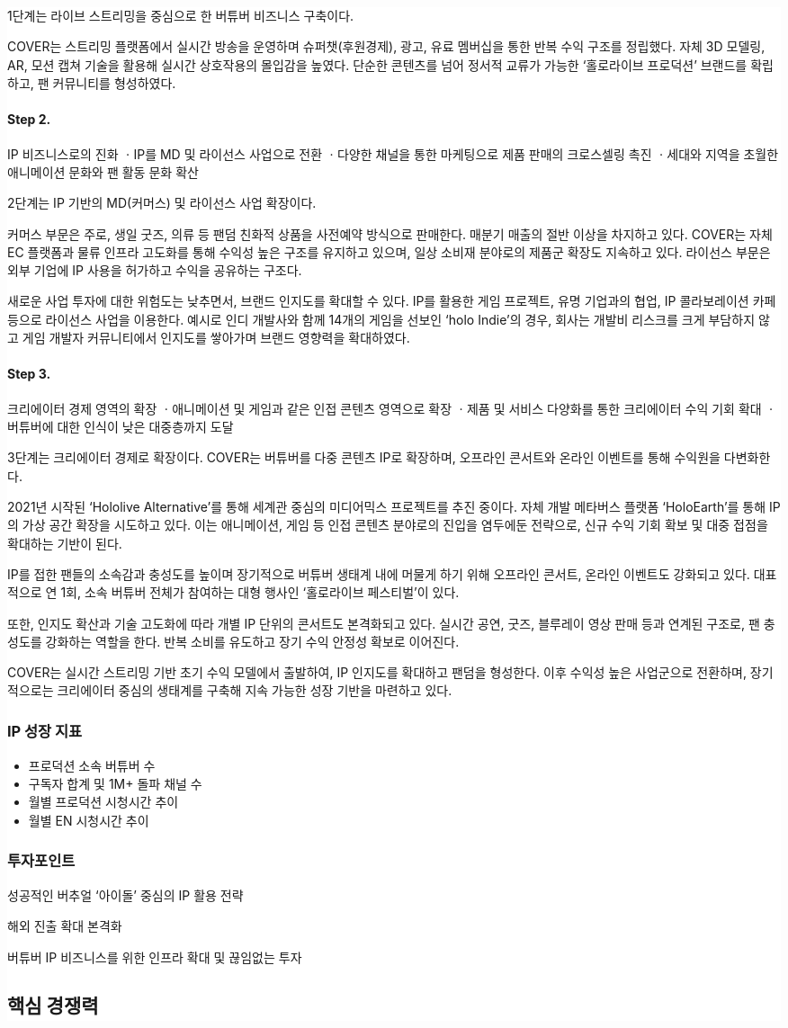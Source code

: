 1단계는 라이브 스트리밍을 중심으로 한 버튜버 비즈니스 구축이다. 

COVER는 스트리밍 플랫폼에서 실시간 방송을 운영하며 슈퍼챗(후원경제), 광고, 유료 멤버십을 통한 반복 수익 구조를 정립했다. 자체 3D 모델링, AR, 모션 캡쳐 기술을 활용해 실시간 상호작용의 몰입감을 높였다. 단순한 콘텐츠를 넘어 정서적 교류가 가능한 ‘홀로라이브 프로덕션’ 브랜드를 확립하고, 팬 커뮤니티를 형성하였다.

#### Step 2.
IP 비즈니스로의 진화
ㆍIP를 MD 및 라이선스 사업으로 전환
ㆍ다양한 채널을 통한 마케팅으로 제품 판매의 크로스셀링 촉진
ㆍ세대와 지역을 초월한 애니메이션 문화와 팬 활동 문화 확산

2단계는 IP 기반의 MD(커머스) 및 라이선스 사업 확장이다. 

커머스 부문은 주로, 생일 굿즈, 의류 등 팬덤 친화적 상품을 사전예약 방식으로 판매한다. 매분기 매출의 절반 이상을 차지하고 있다. COVER는 자체 EC 플랫폼과 물류 인프라
고도화를 통해 수익성 높은 구조를 유지하고 있으며, 일상 소비재 분야로의 제품군 확장도 지속하고 있다. 라이선스 부문은 외부 기업에 IP 사용을 허가하고 수익을 공유하는 구조다. 

새로운 사업 투자에 대한 위험도는 낮추면서, 브랜드 인지도를 확대할 수 있다. IP를 활용한 게임 프로젝트, 유명 기업과의 협업, IP 콜라보레이션 카페 등으로 라이선스 사업을 이용한다. 예시로 인디 개발사와 함께 14개의 게임을 선보인 ‘holo Indie’의 경우, 회사는 개발비 리스크를 크게 부담하지 않고 게임 개발자 커뮤니티에서 인지도를 쌓아가며 브랜드 영향력을 확대하였다.

#### Step 3.
크리에이터 경제 영역의 확장
ㆍ애니메이션 및 게임과 같은 인접 콘텐츠 영역으로 확장
ㆍ제품 및 서비스 다양화를 통한 크리에이터 수익 기회 확대
ㆍ버튜버에 대한 인식이 낮은 대중층까지 도달

3단계는 크리에이터 경제로 확장이다. COVER는 버튜버를 다중 콘텐츠 IP로 확장하며, 오프라인 콘서트와 온라인 이벤트를 통해 수익원을 다변화한다. 

2021년 시작된 ‘Hololive Alternative’를 통해 세계관 중심의 미디어믹스 프로젝트를 추진 중이다. 자체 개발 메타버스 플랫폼 ‘HoloEarth’를 통해 IP의 가상 공간 확장을 시도하고 있다. 이는 애니메이션, 게임 등 인접 콘텐츠 분야로의 진입을 염두에둔 전략으로, 신규 수익 기회 확보 및 대중 접점을 확대하는 기반이 된다.

IP를 접한 팬들의 소속감과 충성도를 높이며 장기적으로 버튜버 생태계 내에 머물게 하기 위해 오프라인 콘서트, 온라인 이벤트도 강화되고 있다. 대표적으로 연 1회, 소속 버튜버 전체가 참여하는 대형 행사인 ‘홀로라이브 페스티벌’이 있다.

또한, 인지도 확산과 기술 고도화에 따라 개별 IP 단위의 콘서트도 본격화되고 있다. 실시간 공연, 굿즈, 블루레이 영상 판매 등과 연계된 구조로, 팬 충성도를 강화하는 역할을 한다. 반복 소비를 유도하고 장기 수익 안정성 확보로 이어진다.

COVER는 실시간 스트리밍 기반 초기 수익 모델에서 출발하여, IP 인지도를 확대하고 팬덤을 형성한다. 이후 수익성 높은 사업군으로 전환하며, 장기적으로는 크리에이터 중심의 생태계를 구축해 지속 가능한 성장 기반을 마련하고 있다.

### IP 성장 지표

- 프로덕션 소속 버튜버 수
- 구독자 합계 및 1M+ 돌파 채널 수
- 월별 프로덕션 시청시간 추이
- 월별 EN 시청시간 추이

### 투자포인트

성공적인 버추얼 ‘아이돌’ 중심의 IP 활용 전략

해외 진출 확대 본격화

버튜버 IP 비즈니스를 위한 인프라 확대 및 끊임없는 투자

## 핵심 경쟁력
